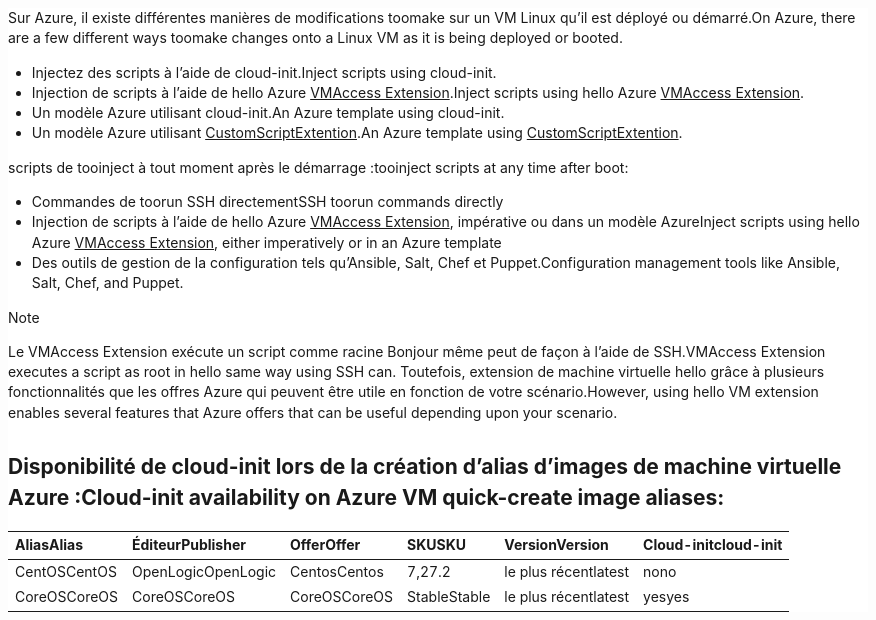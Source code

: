 <span data-ttu-id="4da66-116">Sur Azure, il existe différentes manières de modifications toomake sur un VM Linux qu’il est déployé ou démarré.</span><span class="sxs-lookup"><span data-stu-id="4da66-116">On Azure, there are a few different ways toomake changes onto a Linux VM as it is being deployed or booted.</span></span>

* <span data-ttu-id="4da66-117">Injectez des scripts à l’aide de cloud-init.</span><span class="sxs-lookup"><span data-stu-id="4da66-117">Inject scripts using cloud-init.</span></span>
* <span data-ttu-id="4da66-118">Injection de scripts à l’aide de hello Azure [VMAccess Extension](using-vmaccess-extension.md).</span><span class="sxs-lookup"><span data-stu-id="4da66-118">Inject scripts using hello Azure [VMAccess Extension](using-vmaccess-extension.md).</span></span>
* <span data-ttu-id="4da66-119">Un modèle Azure utilisant cloud-init.</span><span class="sxs-lookup"><span data-stu-id="4da66-119">An Azure template using cloud-init.</span></span>
* <span data-ttu-id="4da66-120">Un modèle Azure utilisant [CustomScriptExtention](extensions-customscript.md).</span><span class="sxs-lookup"><span data-stu-id="4da66-120">An Azure template using [CustomScriptExtention](extensions-customscript.md).</span></span>

<span data-ttu-id="4da66-121">scripts de tooinject à tout moment après le démarrage :</span><span class="sxs-lookup"><span data-stu-id="4da66-121">tooinject scripts at any time after boot:</span></span>

* <span data-ttu-id="4da66-122">Commandes de toorun SSH directement</span><span class="sxs-lookup"><span data-stu-id="4da66-122">SSH toorun commands directly</span></span>
* <span data-ttu-id="4da66-123">Injection de scripts à l’aide de hello Azure [VMAccess Extension](using-vmaccess-extension.md), impérative ou dans un modèle Azure</span><span class="sxs-lookup"><span data-stu-id="4da66-123">Inject scripts using hello Azure [VMAccess Extension](using-vmaccess-extension.md), either imperatively or in an Azure template</span></span>
* <span data-ttu-id="4da66-124">Des outils de gestion de la configuration tels qu’Ansible, Salt, Chef et Puppet.</span><span class="sxs-lookup"><span data-stu-id="4da66-124">Configuration management tools like Ansible, Salt, Chef, and Puppet.</span></span>

> [!NOTE]
> <span data-ttu-id="4da66-125">Le VMAccess Extension exécute un script comme racine Bonjour même peut de façon à l’aide de SSH.</span><span class="sxs-lookup"><span data-stu-id="4da66-125">VMAccess Extension executes a script as root in hello same way using SSH can.</span></span> <span data-ttu-id="4da66-126">Toutefois, extension de machine virtuelle hello grâce à plusieurs fonctionnalités que les offres Azure qui peuvent être utile en fonction de votre scénario.</span><span class="sxs-lookup"><span data-stu-id="4da66-126">However, using hello VM extension enables several features that Azure offers that can be useful depending upon your scenario.</span></span>

## <a name="cloud-init-availability-on-azure-vm-quick-create-image-aliases"></a><span data-ttu-id="4da66-127">Disponibilité de cloud-init lors de la création d’alias d’images de machine virtuelle Azure :</span><span class="sxs-lookup"><span data-stu-id="4da66-127">Cloud-init availability on Azure VM quick-create image aliases:</span></span>
| <span data-ttu-id="4da66-128">Alias</span><span class="sxs-lookup"><span data-stu-id="4da66-128">Alias</span></span> | <span data-ttu-id="4da66-129">Éditeur</span><span class="sxs-lookup"><span data-stu-id="4da66-129">Publisher</span></span> | <span data-ttu-id="4da66-130">Offer</span><span class="sxs-lookup"><span data-stu-id="4da66-130">Offer</span></span> | <span data-ttu-id="4da66-131">SKU</span><span class="sxs-lookup"><span data-stu-id="4da66-131">SKU</span></span> | <span data-ttu-id="4da66-132">Version</span><span class="sxs-lookup"><span data-stu-id="4da66-132">Version</span></span> | <span data-ttu-id="4da66-133">Cloud-init</span><span class="sxs-lookup"><span data-stu-id="4da66-133">cloud-init</span></span> |
|:--- |:--- |:--- |:--- |:--- |:--- |
| <span data-ttu-id="4da66-134">CentOS</span><span class="sxs-lookup"><span data-stu-id="4da66-134">CentOS</span></span> |<span data-ttu-id="4da66-135">OpenLogic</span><span class="sxs-lookup"><span data-stu-id="4da66-135">OpenLogic</span></span> |<span data-ttu-id="4da66-136">Centos</span><span class="sxs-lookup"><span data-stu-id="4da66-136">Centos</span></span> |<span data-ttu-id="4da66-137">7,2</span><span class="sxs-lookup"><span data-stu-id="4da66-137">7.2</span></span> |<span data-ttu-id="4da66-138">le plus récent</span><span class="sxs-lookup"><span data-stu-id="4da66-138">latest</span></span> |<span data-ttu-id="4da66-139">no</span><span class="sxs-lookup"><span data-stu-id="4da66-139">no</span></span> |
| <span data-ttu-id="4da66-140">CoreOS</span><span class="sxs-lookup"><span data-stu-id="4da66-140">CoreOS</span></span> |<span data-ttu-id="4da66-141">CoreOS</span><span class="sxs-lookup"><span data-stu-id="4da66-141">CoreOS</span></span> |<span data-ttu-id="4da66-142">CoreOS</span><span class="sxs-lookup"><span data-stu-id="4da66-142">CoreOS</span></span> |<span data-ttu-id="4da66-143">Stable</span><span class="sxs-lookup"><span data-stu-id="4da66-143">Stable</span></span> |<span data-ttu-id="4da66-144">le plus récent</span><span class="sxs-lookup"><span data-stu-id="4da66-144">latest</span></span> |<span data-ttu-id="4da66-145">yes</span><span class="sxs-lookup"><span data-stu-id="4da66-145">yes</span></span> |